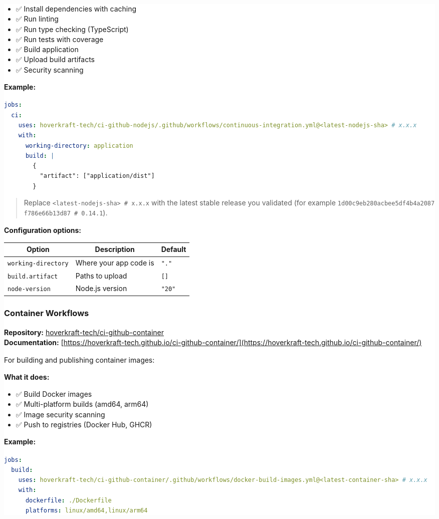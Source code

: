 - ✅ Install dependencies with caching
- ✅ Run linting
- ✅ Run type checking (TypeScript)
- ✅ Run tests with coverage
- ✅ Build application
- ✅ Upload build artifacts
- ✅ Security scanning

**Example:**

```yaml
jobs:
  ci:
    uses: hoverkraft-tech/ci-github-nodejs/.github/workflows/continuous-integration.yml@<latest-nodejs-sha> # x.x.x
    with:
      working-directory: application
      build: |
        {
          "artifact": ["application/dist"]
        }
```

> Replace `<latest-nodejs-sha> # x.x.x` with the latest stable release you validated (for example `1d00c9eb280acbee5df4b4a2087f786e66b13d87 # 0.14.1`).

**Configuration options:**

| Option              | Description            | Default |
| ------------------- | ---------------------- | ------- |
| `working-directory` | Where your app code is | `"."`   |
| `build.artifact`    | Paths to upload        | `[]`    |
| `node-version`      | Node.js version        | `"20"`  |

### Container Workflows

**Repository:** [hoverkraft-tech/ci-github-container](https://github.com/hoverkraft-tech/ci-github-container)  
**Documentation:** [https://hoverkraft-tech.github.io/ci-github-container/](https://hoverkraft-tech.github.io/ci-github-container/)

For building and publishing container images:

**What it does:**

- ✅ Build Docker images
- ✅ Multi-platform builds (amd64, arm64)
- ✅ Image security scanning
- ✅ Push to registries (Docker Hub, GHCR)

**Example:**

```yaml
jobs:
  build:
    uses: hoverkraft-tech/ci-github-container/.github/workflows/docker-build-images.yml@<latest-container-sha> # x.x.x
    with:
      dockerfile: ./Dockerfile
      platforms: linux/amd64,linux/arm64
```
